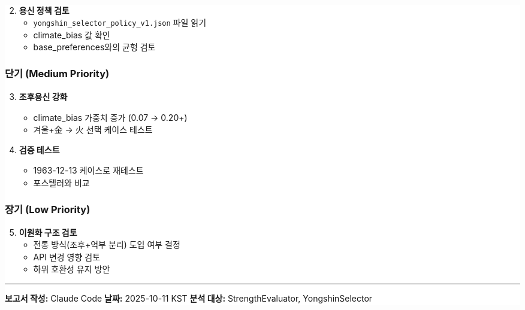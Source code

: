 2. **용신 정책 검토**
   - `yongshin_selector_policy_v1.json` 파일 읽기
   - climate_bias 값 확인
   - base_preferences와의 균형 검토

### 단기 (Medium Priority)

3. **조후용신 강화**
   - climate_bias 가중치 증가 (0.07 → 0.20+)
   - 겨울+金 → 火 선택 케이스 테스트

4. **검증 테스트**
   - 1963-12-13 케이스로 재테스트
   - 포스텔러와 비교

### 장기 (Low Priority)

5. **이원화 구조 검토**
   - 전통 방식(조후+억부 분리) 도입 여부 결정
   - API 변경 영향 검토
   - 하위 호환성 유지 방안

---

**보고서 작성:** Claude Code
**날짜:** 2025-10-11 KST
**분석 대상:** StrengthEvaluator, YongshinSelector
